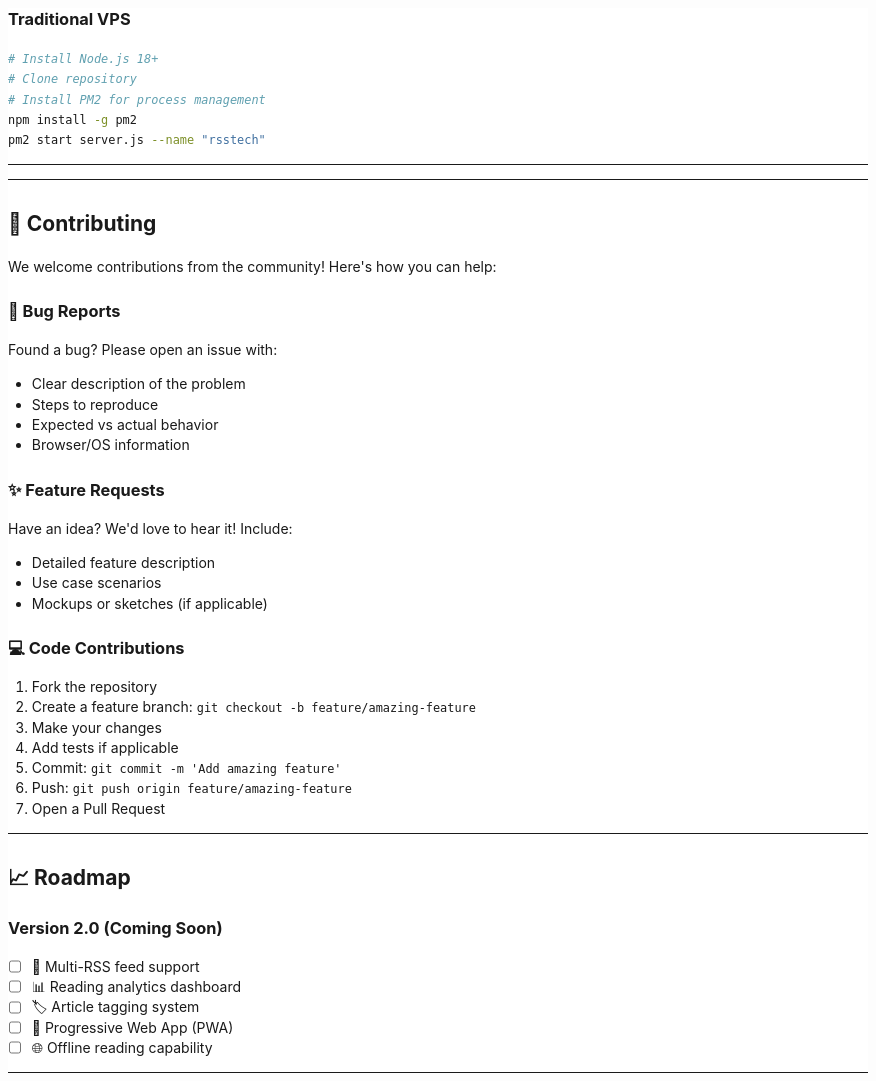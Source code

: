 ### Traditional VPS
```bash
# Install Node.js 18+
# Clone repository
# Install PM2 for process management
npm install -g pm2
pm2 start server.js --name "rsstech"
```

---



---

## 🤝 Contributing

We welcome contributions from the community! Here's how you can help:

### 🐛 Bug Reports
Found a bug? Please open an issue with:
- Clear description of the problem
- Steps to reproduce
- Expected vs actual behavior
- Browser/OS information

### ✨ Feature Requests
Have an idea? We'd love to hear it! Include:
- Detailed feature description
- Use case scenarios
- Mockups or sketches (if applicable)

### 💻 Code Contributions

1. Fork the repository
2. Create a feature branch: `git checkout -b feature/amazing-feature`
3. Make your changes
4. Add tests if applicable
5. Commit: `git commit -m 'Add amazing feature'`
6. Push: `git push origin feature/amazing-feature`
7. Open a Pull Request

---

## 📈 Roadmap

### Version 2.0 (Coming Soon)
- [ ] 🔌 Multi-RSS feed support
- [ ] 📊 Reading analytics dashboard  
- [ ] 🏷️ Article tagging system
- [ ] 📱 Progressive Web App (PWA)
- [ ] 🌐 Offline reading capability

---